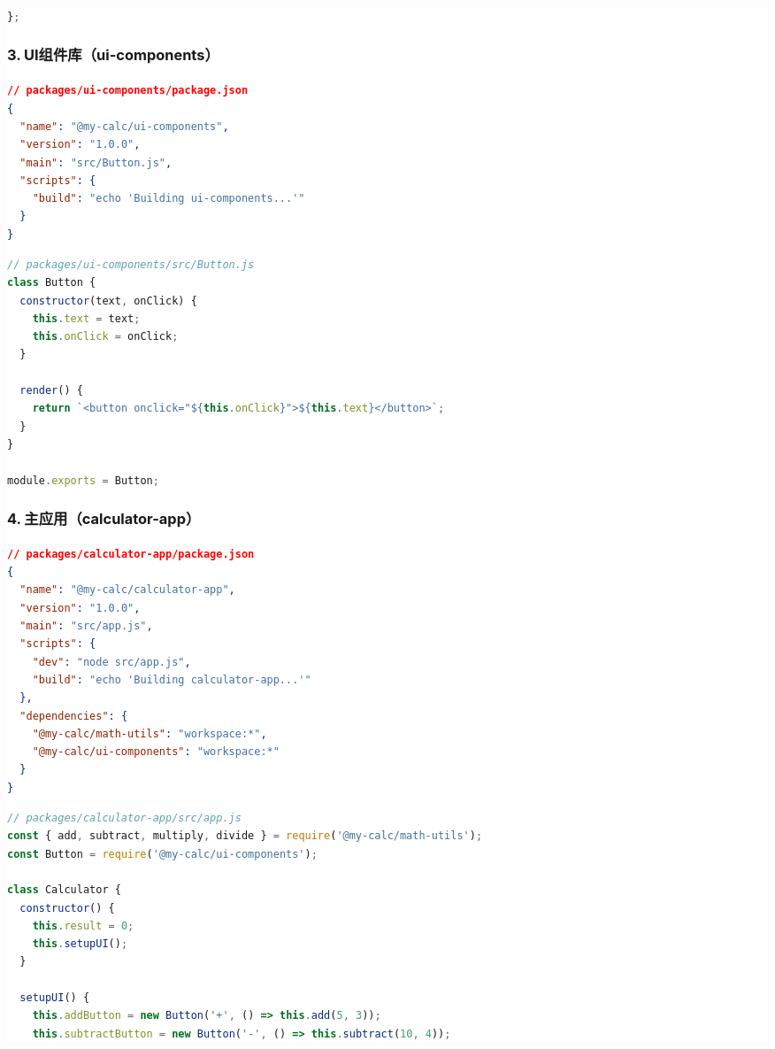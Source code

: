 ```javascript
};
```

### **3. UI组件库（ui-components）**

```json
// packages/ui-components/package.json
{
  "name": "@my-calc/ui-components",
  "version": "1.0.0",
  "main": "src/Button.js",
  "scripts": {
    "build": "echo 'Building ui-components...'"
  }
}
```

```javascript
// packages/ui-components/src/Button.js
class Button {
  constructor(text, onClick) {
    this.text = text;
    this.onClick = onClick;
  }

  render() {
    return `<button onclick="${this.onClick}">${this.text}</button>`;
  }
}

module.exports = Button;
```

### **4. 主应用（calculator-app）**

```json
// packages/calculator-app/package.json
{
  "name": "@my-calc/calculator-app",
  "version": "1.0.0",
  "main": "src/app.js",
  "scripts": {
    "dev": "node src/app.js",
    "build": "echo 'Building calculator-app...'"
  },
  "dependencies": {
    "@my-calc/math-utils": "workspace:*",
    "@my-calc/ui-components": "workspace:*"
  }
}
```

```javascript
// packages/calculator-app/src/app.js
const { add, subtract, multiply, divide } = require('@my-calc/math-utils');
const Button = require('@my-calc/ui-components');

class Calculator {
  constructor() {
    this.result = 0;
    this.setupUI();
  }

  setupUI() {
    this.addButton = new Button('+', () => this.add(5, 3));
    this.subtractButton = new Button('-', () => this.subtract(10, 4));
```